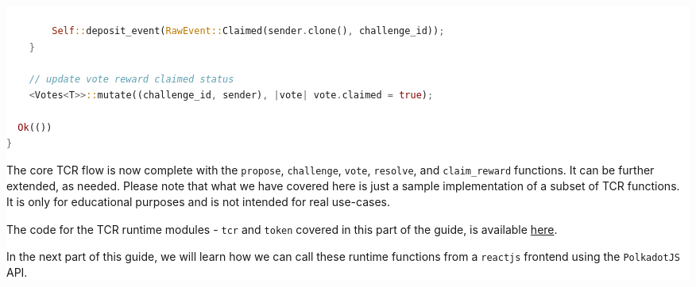 ```rust

        Self::deposit_event(RawEvent::Claimed(sender.clone(), challenge_id));
    }

    // update vote reward claimed status
    <Votes<T>>::mutate((challenge_id, sender), |vote| vote.claimed = true);

  Ok(())
}
```

The core TCR flow is now complete with the `propose`, `challenge`, `vote`, `resolve`, and `claim_reward` functions. It can be further extended, as needed. Please note that what we have covered here is just a sample implementation of a subset of TCR functions. It is only for educational purposes and is not intended for real use-cases.

The code for the TCR runtime modules - `tcr` and `token` covered in this part of the guide, is available [here](https://github.com/parity-samples/substrate-tcr/tree/master/runtime/src).

In the next part of this guide, we will learn how we can call these runtime functions from a `reactjs` frontend using the `PolkadotJS` API.